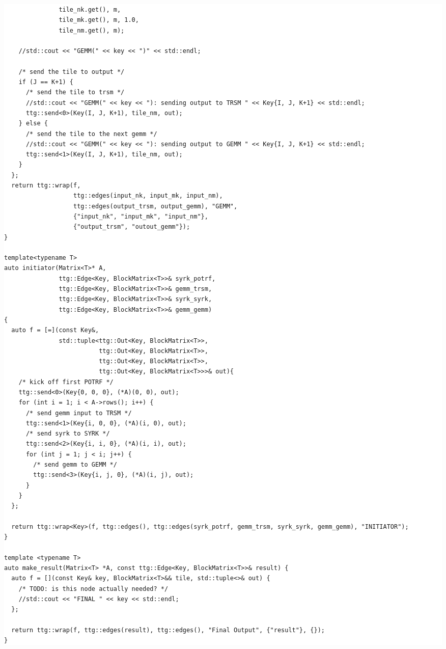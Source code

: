 ```
               tile_nk.get(), m,
               tile_mk.get(), m, 1.0,
               tile_nm.get(), m);

    //std::cout << "GEMM(" << key << ")" << std::endl;

    /* send the tile to output */
    if (J == K+1) {
      /* send the tile to trsm */
      //std::cout << "GEMM(" << key << "): sending output to TRSM " << Key{I, J, K+1} << std::endl;
      ttg::send<0>(Key(I, J, K+1), tile_nm, out);
    } else {
      /* send the tile to the next gemm */
      //std::cout << "GEMM(" << key << "): sending output to GEMM " << Key{I, J, K+1} << std::endl;
      ttg::send<1>(Key(I, J, K+1), tile_nm, out);
    }
  };
  return ttg::wrap(f,
                   ttg::edges(input_nk, input_mk, input_nm),
                   ttg::edges(output_trsm, output_gemm), "GEMM",
                   {"input_nk", "input_mk", "input_nm"},
                   {"output_trsm", "outout_gemm"});
}

template<typename T>
auto initiator(Matrix<T>* A,
               ttg::Edge<Key, BlockMatrix<T>>& syrk_potrf,
               ttg::Edge<Key, BlockMatrix<T>>& gemm_trsm,
               ttg::Edge<Key, BlockMatrix<T>>& syrk_syrk,
               ttg::Edge<Key, BlockMatrix<T>>& gemm_gemm)
{
  auto f = [=](const Key&,
               std::tuple<ttg::Out<Key, BlockMatrix<T>>,
                          ttg::Out<Key, BlockMatrix<T>>,
                          ttg::Out<Key, BlockMatrix<T>>,
                          ttg::Out<Key, BlockMatrix<T>>>& out){
    /* kick off first POTRF */
    ttg::send<0>(Key{0, 0, 0}, (*A)(0, 0), out);
    for (int i = 1; i < A->rows(); i++) {
      /* send gemm input to TRSM */
      ttg::send<1>(Key{i, 0, 0}, (*A)(i, 0), out);
      /* send syrk to SYRK */
      ttg::send<2>(Key{i, i, 0}, (*A)(i, i), out);
      for (int j = 1; j < i; j++) {
        /* send gemm to GEMM */
        ttg::send<3>(Key{i, j, 0}, (*A)(i, j), out);
      }
    }
  };

  return ttg::wrap<Key>(f, ttg::edges(), ttg::edges(syrk_potrf, gemm_trsm, syrk_syrk, gemm_gemm), "INITIATOR");
}

template <typename T>
auto make_result(Matrix<T> *A, const ttg::Edge<Key, BlockMatrix<T>>& result) {
  auto f = [](const Key& key, BlockMatrix<T>&& tile, std::tuple<>& out) {
    /* TODO: is this node actually needed? */
    //std::cout << "FINAL " << key << std::endl;
  };

  return ttg::wrap(f, ttg::edges(result), ttg::edges(), "Final Output", {"result"}, {});
}
```